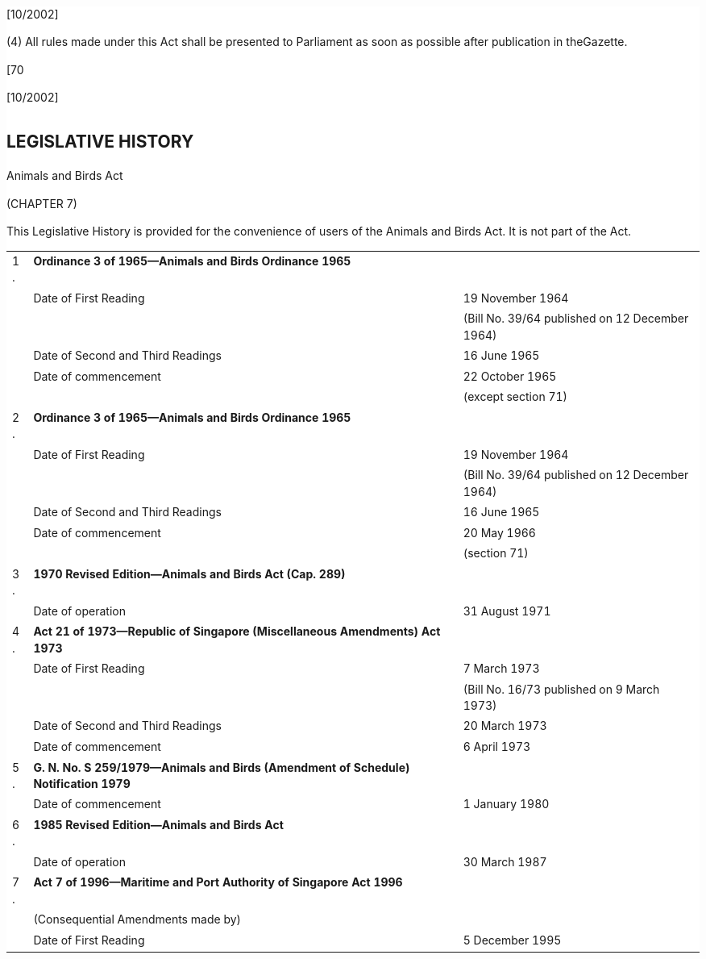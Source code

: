 [10/2002]

(4) All rules made under this Act shall be presented to Parliament as soon as possible after publication in theGazette.

[70

[10/2002]

## LEGISLATIVE HISTORY

Animals and Birds Act

(CHAPTER 7)

This Legislative History is provided for the convenience of users of the Animals and Birds Act. It is not part of the Act.

||||
|:-|:-|:-|
|1.|**Ordinance 3 of 1965—Animals and Birds Ordinance 1965**|
||Date of First Reading|19 November 1964|
|||(Bill No. 39/64 published on 12 December 1964)|
||Date of Second and Third Readings|16 June 1965|
||Date of commencement|22 October 1965|
|||(except section 71)|
|2.|**Ordinance 3 of 1965—Animals and Birds Ordinance 1965**|
||Date of First Reading|19 November 1964|
|||(Bill No. 39/64 published on 12 December 1964)|
||Date of Second and Third Readings|16 June 1965|
||Date of commencement|20 May 1966|
|||(section 71)|
|3.|**1970 Revised Edition—Animals and Birds Act (Cap. 289)**|
||Date of operation|31 August 1971|
|4.|**Act 21 of 1973—Republic of Singapore (Miscellaneous Amendments) Act 1973**|
||Date of First Reading|7 March 1973|
|||(Bill No. 16/73 published on 9 March 1973)|
||Date of Second and Third Readings|20 March 1973|
||Date of commencement|6 April 1973|
|5.|**G. N. No. S 259/1979—Animals and Birds (Amendment of Schedule) Notification 1979**|
||Date of commencement|1 January 1980|
|6.|**1985 Revised Edition—Animals and Birds Act**|
||Date of operation|30 March 1987|
|7.|**Act 7 of 1996—Maritime and Port Authority of Singapore Act 1996**|
||(Consequential Amendments made by)||
||Date of First Reading|5 December 1995|